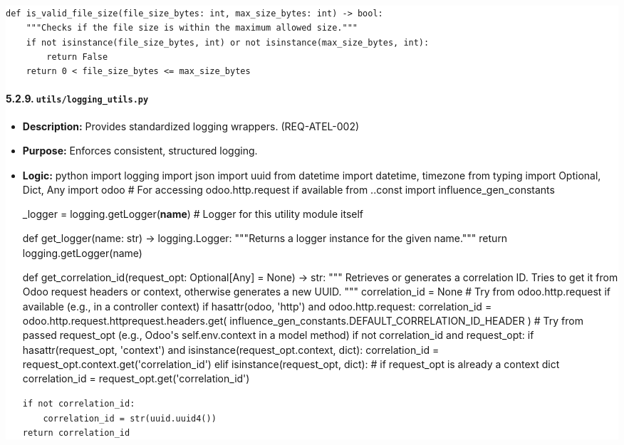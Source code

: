     def is_valid_file_size(file_size_bytes: int, max_size_bytes: int) -> bool:
        """Checks if the file size is within the maximum allowed size."""
        if not isinstance(file_size_bytes, int) or not isinstance(max_size_bytes, int):
            return False
        return 0 < file_size_bytes <= max_size_bytes
    

#### 5.2.9. `utils/logging_utils.py`
*   **Description:** Provides standardized logging wrappers. (REQ-ATEL-002)
*   **Purpose:** Enforces consistent, structured logging.
*   **Logic:**
    python
    import logging
    import json
    import uuid
    from datetime import datetime, timezone
    from typing import Optional, Dict, Any
    import odoo # For accessing odoo.http.request if available
    from ..const import influence_gen_constants

    _logger = logging.getLogger(__name__) # Logger for this utility module itself

    def get_logger(name: str) -> logging.Logger:
        """Returns a logger instance for the given name."""
        return logging.getLogger(name)

    def get_correlation_id(request_opt: Optional[Any] = None) -> str:
        """
        Retrieves or generates a correlation ID.
        Tries to get it from Odoo request headers or context, otherwise generates a new UUID.
        """
        correlation_id = None
        # Try from odoo.http.request if available (e.g., in a controller context)
        if hasattr(odoo, 'http') and odoo.http.request:
            correlation_id = odoo.http.request.httprequest.headers.get(
                influence_gen_constants.DEFAULT_CORRELATION_ID_HEADER
            )
        # Try from passed request_opt (e.g., Odoo's self.env.context in a model method)
        if not correlation_id and request_opt:
            if hasattr(request_opt, 'context') and isinstance(request_opt.context, dict):
                correlation_id = request_opt.context.get('correlation_id')
            elif isinstance(request_opt, dict): # if request_opt is already a context dict
                correlation_id = request_opt.get('correlation_id')


        if not correlation_id:
            correlation_id = str(uuid.uuid4())
        return correlation_id
